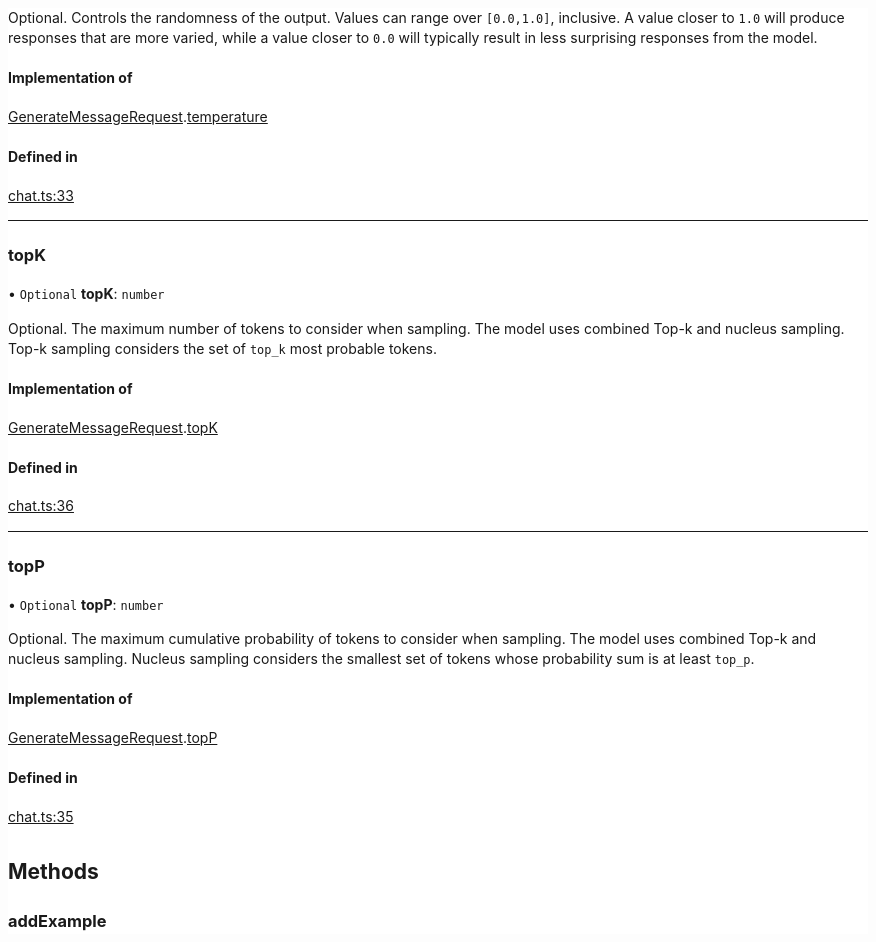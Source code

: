 Optional. Controls the randomness of the output. Values can range over `[0.0,1.0]`, inclusive. A value closer to `1.0` will produce responses that are more varied, while a value closer to `0.0` will typically result in less surprising responses from the model.

#### Implementation of

[GenerateMessageRequest](../interfaces/GenerateMessageRequest.md).[temperature](../interfaces/GenerateMessageRequest.md#temperature)

#### Defined in

[chat.ts:33](https://github.com/Chizobaonorh/labs-prototypes/blob/220f97e/seeds/palm-lite/src/chat.ts#L33)

___

### topK

• `Optional` **topK**: `number`

Optional. The maximum number of tokens to consider when sampling. The model uses combined Top-k and nucleus sampling. Top-k sampling considers the set of `top_k` most probable tokens.

#### Implementation of

[GenerateMessageRequest](../interfaces/GenerateMessageRequest.md).[topK](../interfaces/GenerateMessageRequest.md#topk)

#### Defined in

[chat.ts:36](https://github.com/Chizobaonorh/labs-prototypes/blob/220f97e/seeds/palm-lite/src/chat.ts#L36)

___

### topP

• `Optional` **topP**: `number`

Optional. The maximum cumulative probability of tokens to consider when sampling. The model uses combined Top-k and nucleus sampling. Nucleus sampling considers the smallest set of tokens whose probability sum is at least `top_p`.

#### Implementation of

[GenerateMessageRequest](../interfaces/GenerateMessageRequest.md).[topP](../interfaces/GenerateMessageRequest.md#topp)

#### Defined in

[chat.ts:35](https://github.com/Chizobaonorh/labs-prototypes/blob/220f97e/seeds/palm-lite/src/chat.ts#L35)

## Methods

### addExample
